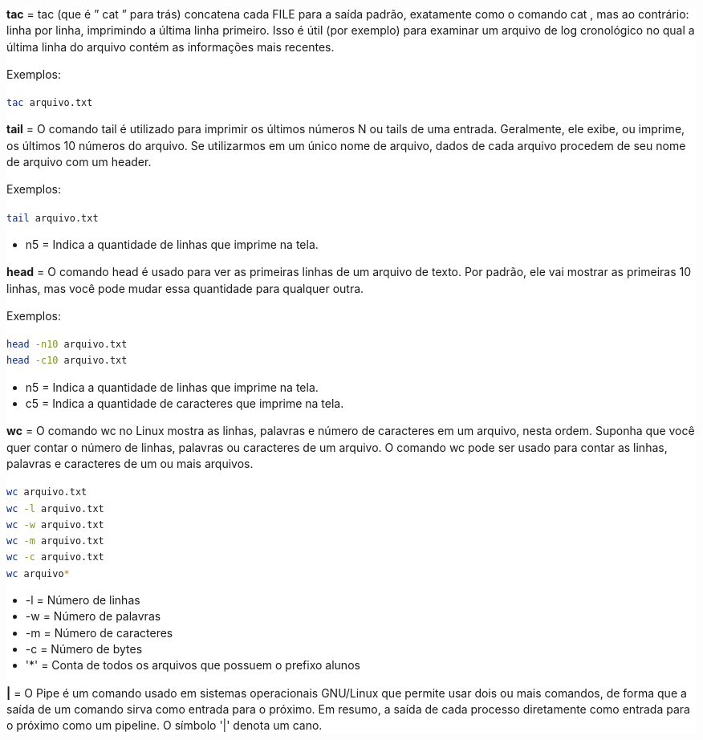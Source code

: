 **tac** = tac (que é ” cat ” para trás) concatena cada FILE para a saída padrão, exatamente como o comando cat , mas ao contrário: linha por linha, imprimindo a última linha primeiro. Isso é útil (por exemplo) para examinar um arquivo de log cronológico no qual a última linha do arquivo contém as informações mais recentes.

Exemplos:

```bash
tac arquivo.txt
```

**tail** = O comando tail é utilizado para imprimir os últimos números N ou tails de uma entrada. Geralmente, ele exibe, ou imprime, os últimos 10 números do arquivo. Se utilizarmos em um único nome de arquivo, dados de cada arquivo procedem de seu nome de arquivo com um header.

Exemplos:

```bash
tail arquivo.txt
```

- n5 = Indica a quantidade de linhas que imprime na tela.

**head** = O comando head é usado para ver as primeiras linhas de um arquivo de texto. Por padrão, ele vai mostrar as primeiras 10 linhas, mas você pode mudar essa quantidade para qualquer outra. 

Exemplos:

```bash
head -n10 arquivo.txt
head -c10 arquivo.txt
```

- n5 = Indica a quantidade de linhas que imprime na tela.
- c5 = Indica a quantidade de caracteres que imprime na tela.

**wc** = O comando wc no Linux mostra as linhas, palavras e número de caracteres em um arquivo, nesta ordem. Suponha que você quer contar o número de linhas, palavras ou caracteres de um arquivo. O comando wc pode ser usado para contar as linhas, palavras e caracteres de um ou mais arquivos.

```bash
wc arquivo.txt
wc -l arquivo.txt
wc -w arquivo.txt
wc -m arquivo.txt
wc -c arquivo.txt
wc arquivo*
```

- -l = Número de linhas
- -w = Número de palavras
- -m = Número de caracteres
- -c = Número de bytes
- '*'  = Conta de todos os arquivos que possuem o prefixo alunos

**|** = O Pipe é um comando usado em sistemas operacionais GNU/Linux que permite usar dois ou mais comandos, de forma que a saída de um comando sirva como entrada para o próximo. Em resumo, a saída de cada processo diretamente como entrada para o próximo como um pipeline. O símbolo '|' denota um cano.
